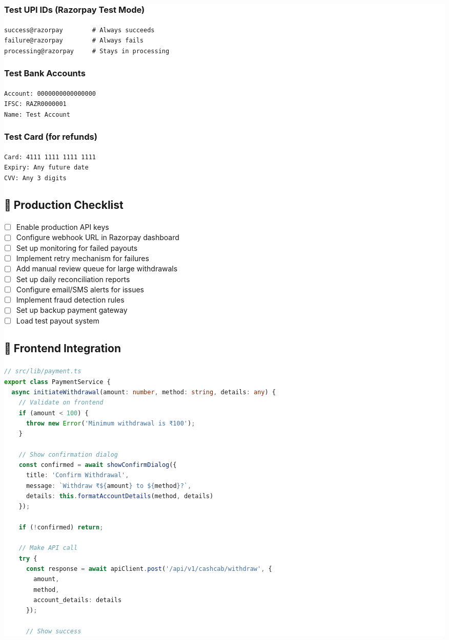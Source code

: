 ### Test UPI IDs (Razorpay Test Mode)
```
success@razorpay        # Always succeeds
failure@razorpay        # Always fails
processing@razorpay     # Stays in processing
```

### Test Bank Accounts
```
Account: 0000000000000000
IFSC: RAZR0000001
Name: Test Account
```

### Test Card (for refunds)
```
Card: 4111 1111 1111 1111
Expiry: Any future date
CVV: Any 3 digits
```

## 🚀 Production Checklist

- [ ] Enable production API keys
- [ ] Configure webhook URL in Razorpay dashboard
- [ ] Set up monitoring for failed payouts
- [ ] Implement retry mechanism for failures
- [ ] Add manual review queue for large withdrawals
- [ ] Set up daily reconciliation reports
- [ ] Configure email/SMS alerts for issues
- [ ] Implement fraud detection rules
- [ ] Set up backup payment gateway
- [ ] Load test payout system

## 📱 Frontend Integration

```typescript
// src/lib/payment.ts
export class PaymentService {
  async initiateWithdrawal(amount: number, method: string, details: any) {
    // Validate on frontend
    if (amount < 100) {
      throw new Error('Minimum withdrawal is ₹100');
    }
    
    // Show confirmation dialog
    const confirmed = await showConfirmDialog({
      title: 'Confirm Withdrawal',
      message: `Withdraw ₹${amount} to ${method}?`,
      details: this.formatAccountDetails(method, details)
    });
    
    if (!confirmed) return;
    
    // Make API call
    try {
      const response = await apiClient.post('/api/v1/cashcab/withdraw', {
        amount,
        method,
        account_details: details
      });
      
      // Show success
```